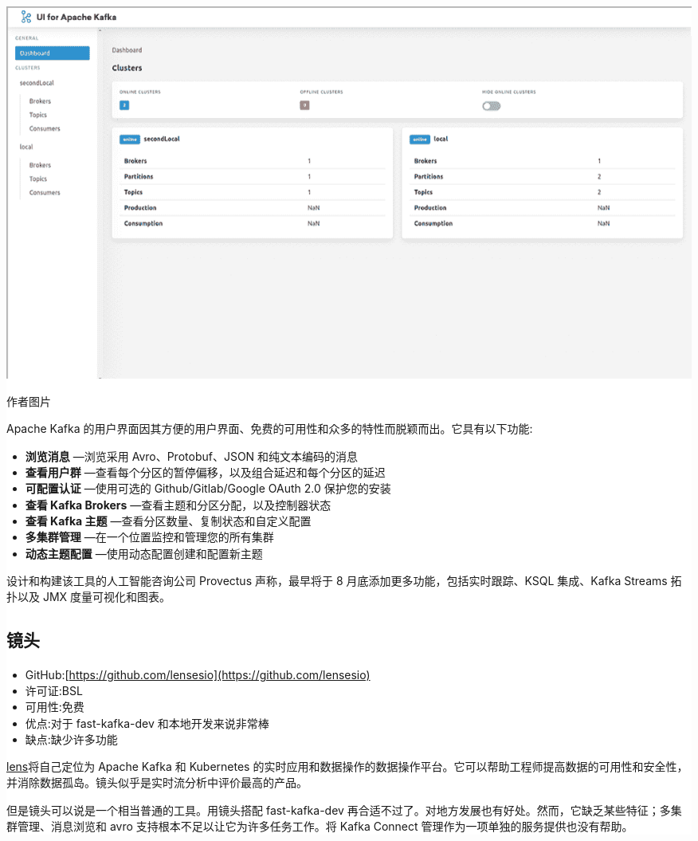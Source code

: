 ![](img/57a533527cd982308eada86d7266d617.png)

作者图片

Apache Kafka 的用户界面因其方便的用户界面、免费的可用性和众多的特性而脱颖而出。它具有以下功能:

*   **浏览消息** —浏览采用 Avro、Protobuf、JSON 和纯文本编码的消息
*   **查看用户群** —查看每个分区的暂停偏移，以及组合延迟和每个分区的延迟
*   **可配置认证** —使用可选的 Github/Gitlab/Google OAuth 2.0 保护您的安装
*   **查看 Kafka Brokers** —查看主题和分区分配，以及控制器状态
*   **查看 Kafka 主题** —查看分区数量、复制状态和自定义配置
*   **多集群管理** —在一个位置监控和管理您的所有集群
*   **动态主题配置** —使用动态配置创建和配置新主题

设计和构建该工具的人工智能咨询公司 Provectus 声称，最早将于 8 月底添加更多功能，包括实时跟踪、KSQL 集成、Kafka Streams 拓扑以及 JMX 度量可视化和图表。

## 镜头

*   GitHub:[https://github.com/lensesio](https://github.com/lensesio)
*   许可证:BSL
*   可用性:免费
*   优点:对于 fast-kafka-dev 和本地开发来说非常棒
*   缺点:缺少许多功能

[lens](https://lenses.io/)将自己定位为 Apache Kafka 和 Kubernetes 的实时应用和数据操作的数据操作平台。它可以帮助工程师提高数据的可用性和安全性，并消除数据孤岛。镜头似乎是实时流分析中评价最高的产品。

但是镜头可以说是一个相当普通的工具。用镜头搭配 fast-kafka-dev 再合适不过了。对地方发展也有好处。然而，它缺乏某些特征；多集群管理、消息浏览和 avro 支持根本不足以让它为许多任务工作。将 Kafka Connect 管理作为一项单独的服务提供也没有帮助。
